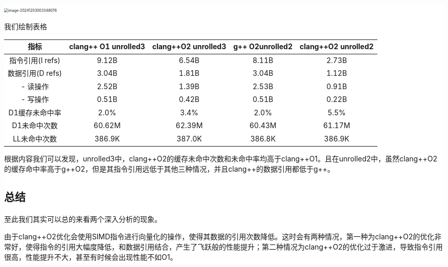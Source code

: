<img src="/Users/harry/Library/Application Support/typora-user-images/image-20241203003348076.png" alt="image-20241203003348076" style="zoom:50%;" />

我们绘制表格

|       指标       | clang++ O1 unrolled3 | clang++O2 unrolled3 | g++ O2unrolled2 | clang++O2 unrolled2 |
| :--------------: | :------------------: | :-----------------: | :-------------: | :-----------------: |
| 指令引用(I refs) |        9.12B         |        6.54B        |      8.11B      |        2.73B        |
| 数据引用(D refs) |        3.04B         |        1.81B        |      3.04B      |        1.12B        |
|     - 读操作     |        2.52B         |        1.39B        |      2.53B      |        0.91B        |
|     - 写操作     |        0.51B         |        0.42B        |      0.51B      |        0.22B        |
|  D1缓存未命中率  |         2.0%         |        3.4%         |      2.0%       |        5.5%         |
|   D1未命中次数   |        60.62M        |       62.39M        |     60.43M      |       61.17M        |
|   LL未命中次数   |        386.9K        |       387.0K        |     386.8K      |       386.9K        |

根据内容我们可以发现，unrolled3中，clang++O2的缓存未命中次数和未命中率均高于clang++O1。且在unrolled2中，虽然clang++O2的缓存命中率高于g++O2，但是其指令引用远低于其他三种情况，并且clang++的数据引用都低于g++。



## 总结

至此我们其实可以总的来看两个深入分析的现象。

由于clang++O2优化会使用SIMD指令进行向量化的操作，使得其数据的引用次数降低。这时会有两种情况，第一种为clang++O2的优化非常好，使得指令的引用大幅度降低，和数据引用结合，产生了飞跃般的性能提升；第二种情况为clang++O2的优化过于激进，导致指令引用很高，性能提升不大，甚至有时候会出现性能不如O1。



